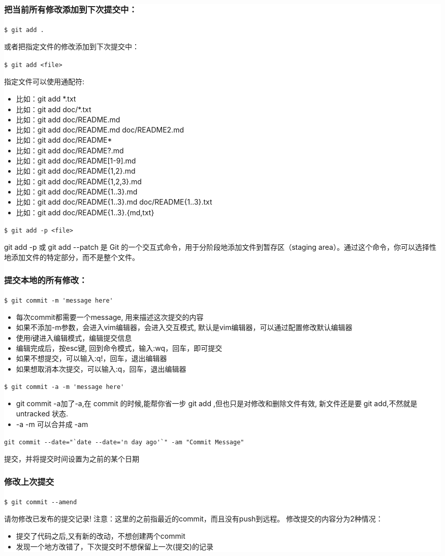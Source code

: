 ### 把当前所有修改添加到下次提交中：
```
$ git add .
```
或者把指定文件的修改添加到下次提交中：
```
$ git add <file>
```

指定文件可以使用通配符:
- 比如：git add *.txt
- 比如：git add doc/*.txt
- 比如：git add doc/README.md
- 比如：git add doc/README.md doc/README2.md
- 比如：git add doc/README*
- 比如：git add doc/README?.md
- 比如：git add doc/README[1-9].md
- 比如：git add doc/README{1,2}.md
- 比如：git add doc/README{1,2,3}.md
- 比如：git add doc/README{1..3}.md
- 比如：git add doc/README{1..3}.md doc/README{1..3}.txt
- 比如：git add doc/README{1..3}.{md,txt}


```
$ git add -p <file>
```
git add -p 或 git add --patch 是 Git 的一个交互式命令，用于分阶段地添加文件到暂存区（staging area）。通过这个命令，你可以选择性地添加文件的特定部分，而不是整个文件。

### 提交本地的所有修改：
```
$ git commit -m 'message here'
```
- 每次commit都需要一个message, 用来描述这次提交的内容
- 如果不添加-m参数，会进入vim编辑器，会进入交互模式, 默认是vim编辑器，可以通过配置修改默认编辑器
- 使用i键进入编辑模式，编辑提交信息
- 编辑完成后，按esc键, 回到命令模式，输入:wq，回车，即可提交
- 如果不想提交，可以输入:q!，回车，退出编辑器
- 如果想取消本次提交，可以输入:q，回车，退出编辑器

```
$ git commit -a -m 'message here'
```
- git commit -a加了-a,在 commit 的时候,能帮你省一步 git add ,但也只是对修改和删除文件有效, 新文件还是要 git add,不然就是 untracked 状态. 
- -a -m 可以合并成 -am

```
git commit --date="`date --date='n day ago'`" -am "Commit Message"
```
提交，并将提交时间设置为之前的某个日期

### 修改上次提交
```
$ git commit --amend
```
请勿修改已发布的提交记录!
注意：这里的之前指最近的commit，而且没有push到远程。
修改提交的内容分为2种情况：
- 提交了代码之后,又有新的改动，不想创建两个commit
- 发现一个地方改错了，下次提交时不想保留上一次(提交)的记录
